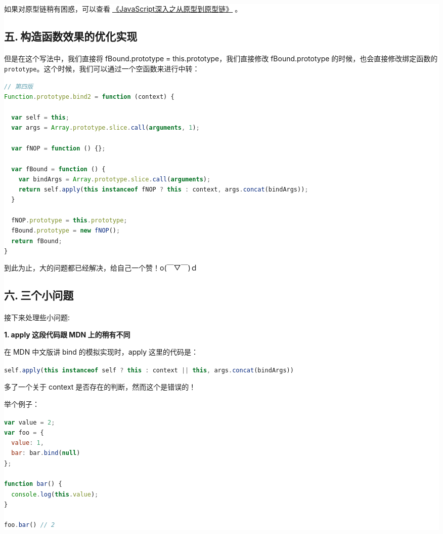 如果对原型链稍有困惑，可以查看 [《JavaScript深入之从原型到原型链》](01.JavaScript%20深入之从原型到原型链.md) 。

## 五. 构造函数效果的优化实现

但是在这个写法中，我们直接将 fBound.prototype = this.prototype，我们直接修改 fBound.prototype 的时候，也会直接修改绑定函数的 `prototype`。这个时候，我们可以通过一个空函数来进行中转：

```js
// 第四版
Function.prototype.bind2 = function (context) {

  var self = this;
  var args = Array.prototype.slice.call(arguments, 1);

  var fNOP = function () {};

  var fBound = function () {
    var bindArgs = Array.prototype.slice.call(arguments);
    return self.apply(this instanceof fNOP ? this : context, args.concat(bindArgs));
  }

  fNOP.prototype = this.prototype;
  fBound.prototype = new fNOP();
  return fBound;
}
```

到此为止，大的问题都已经解决，给自己一个赞！o(￣▽￣)ｄ

## 六. 三个小问题

接下来处理些小问题:

**1. apply 这段代码跟 MDN 上的稍有不同**

在 MDN 中文版讲 bind 的模拟实现时，apply 这里的代码是：

```js
self.apply(this instanceof self ? this : context || this, args.concat(bindArgs))
```

多了一个关于 context 是否存在的判断，然而这个是错误的！

举个例子：

```js
var value = 2;
var foo = {
  value: 1,
  bar: bar.bind(null)
};

function bar() {
  console.log(this.value);
}

foo.bar() // 2
```
